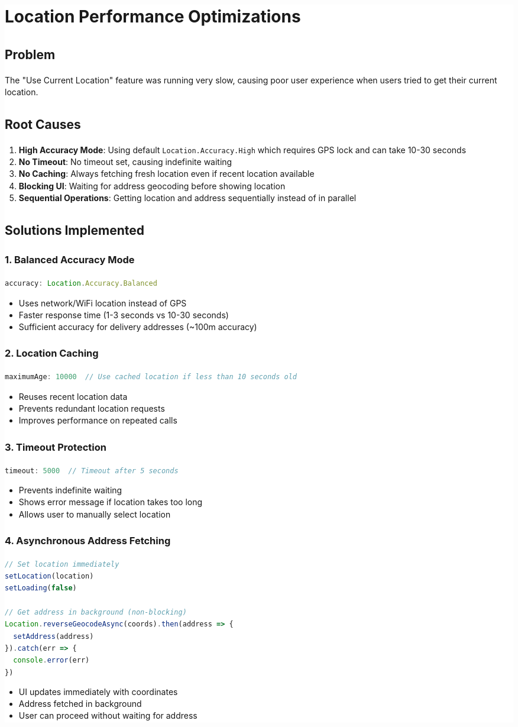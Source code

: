 # Location Performance Optimizations

## Problem
The "Use Current Location" feature was running very slow, causing poor user experience when users tried to get their current location.

## Root Causes

1. **High Accuracy Mode**: Using default `Location.Accuracy.High` which requires GPS lock and can take 10-30 seconds
2. **No Timeout**: No timeout set, causing indefinite waiting
3. **No Caching**: Always fetching fresh location even if recent location available
4. **Blocking UI**: Waiting for address geocoding before showing location
5. **Sequential Operations**: Getting location and address sequentially instead of in parallel

## Solutions Implemented

### 1. Balanced Accuracy Mode
```javascript
accuracy: Location.Accuracy.Balanced
```
- Uses network/WiFi location instead of GPS
- Faster response time (1-3 seconds vs 10-30 seconds)
- Sufficient accuracy for delivery addresses (~100m accuracy)

### 2. Location Caching
```javascript
maximumAge: 10000  // Use cached location if less than 10 seconds old
```
- Reuses recent location data
- Prevents redundant location requests
- Improves performance on repeated calls

### 3. Timeout Protection
```javascript
timeout: 5000  // Timeout after 5 seconds
```
- Prevents indefinite waiting
- Shows error message if location takes too long
- Allows user to manually select location

### 4. Asynchronous Address Fetching
```javascript
// Set location immediately
setLocation(location)
setLoading(false)

// Get address in background (non-blocking)
Location.reverseGeocodeAsync(coords).then(address => {
  setAddress(address)
}).catch(err => {
  console.error(err)
})
```
- UI updates immediately with coordinates
- Address fetched in background
- User can proceed without waiting for address
